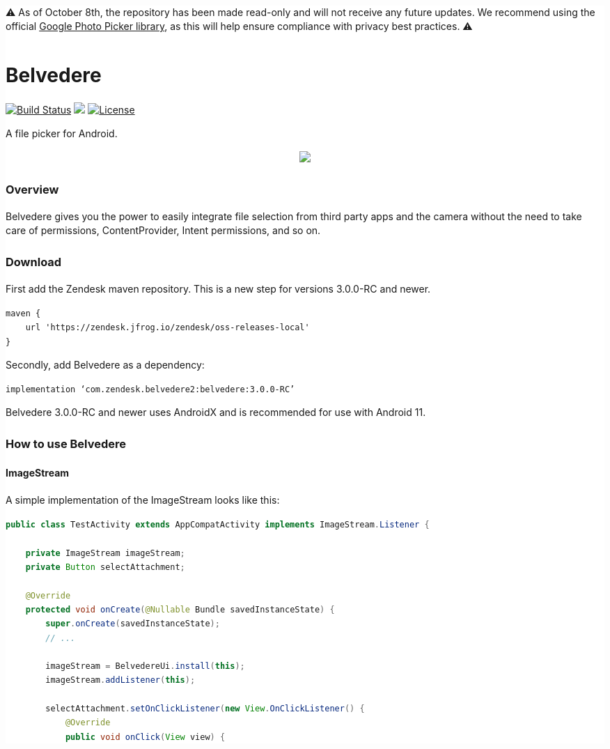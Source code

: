 :warning: As of October 8th, the repository has been made read-only and will not receive any future updates. We recommend using the official [Google Photo Picker library](https://developer.android.com/training/data-storage/shared/photopicker), as this will help ensure compliance with privacy best practices. :warning:

<p align="center">

# Belvedere
<p align="left">
<a href="https://travis-ci.org/zendesk/belvedere"><img src="https://travis-ci.org/zendesk/belvedere.svg?branch=master" alt="Build Status" /></a> <a href="http://zendesk.github.io/belvedere"><img src="https://img.shields.io/readthedocs/pip.svg" /></a>
<a href="https://raw.githubusercontent.com/zendesk/belvedere/master/LICENSE"><img src="https://img.shields.io/badge/License-Apache%202.0-blue.svg" alt="License" /></a>
</p>

A file picker for Android.
<br />

<p align="center">
<img width="300" src="https://raw.githubusercontent.com/zendesk/belvedere/master/media/belvedere_stream_demo.gif"/>
</p>

### Overview
Belvedere gives you the power to easily integrate file selection from third party apps and the camera without the need to take care of permissions, ContentProvider, Intent permissions, and so on.

### Download

First add the Zendesk maven repository. This is a new step for versions 3.0.0-RC and newer.

```
maven {
    url 'https://zendesk.jfrog.io/zendesk/oss-releases-local'
}
```

Secondly, add Belvedere as a dependency:

```
implementation ‘com.zendesk.belvedere2:belvedere:3.0.0-RC’
```

Belvedere 3.0.0-RC and newer uses AndroidX and is recommended for use with Android 11.

### How to use Belvedere

#### ImageStream

A simple implementation of the ImageStream looks like this:

```java
public class TestActivity extends AppCompatActivity implements ImageStream.Listener {

    private ImageStream imageStream;
    private Button selectAttachment;

    @Override
    protected void onCreate(@Nullable Bundle savedInstanceState) {
        super.onCreate(savedInstanceState);
        // ...

        imageStream = BelvedereUi.install(this);
        imageStream.addListener(this);

        selectAttachment.setOnClickListener(new View.OnClickListener() {
            @Override
            public void onClick(View view) {
```